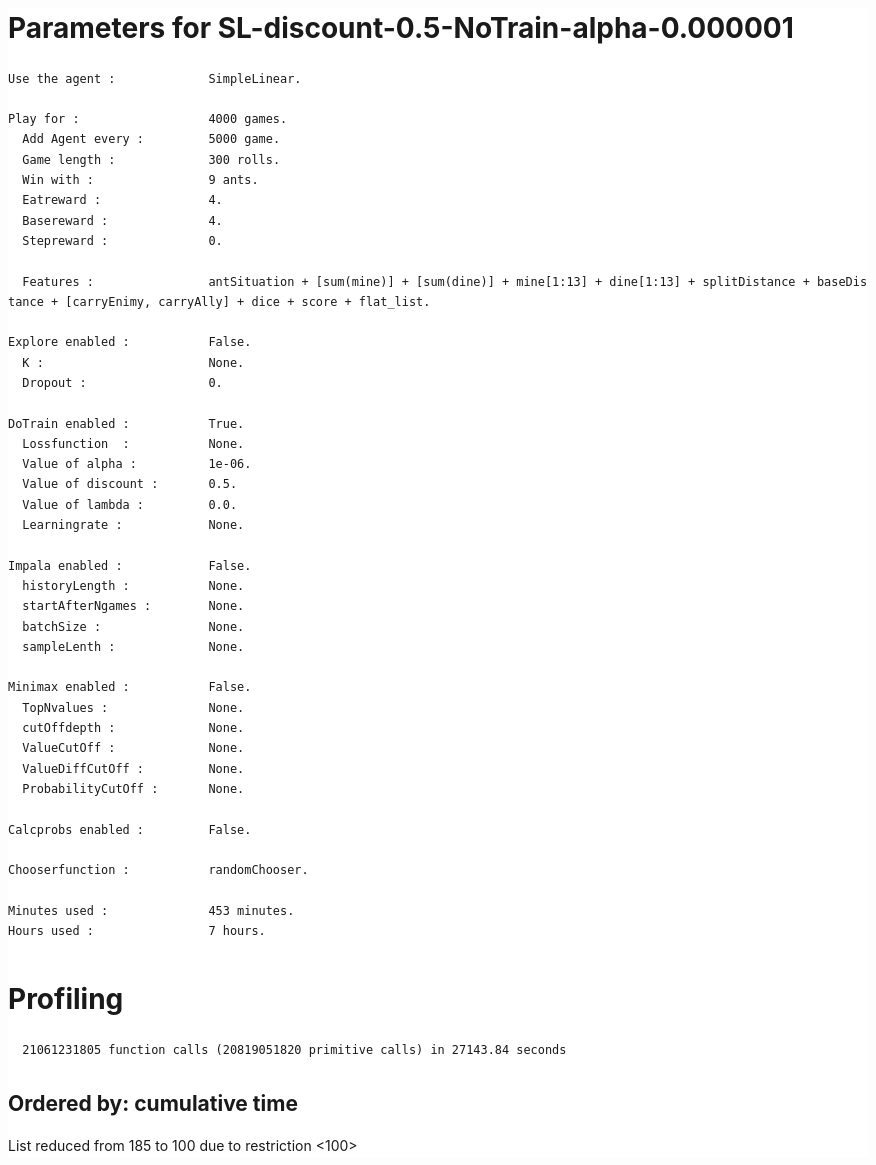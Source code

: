 # Parameters for SL-discount-0.5-NoTrain-alpha-0.000001

    Use the agent :             SimpleLinear.

    Play for :                  4000 games.
      Add Agent every :         5000 game.
      Game length :             300 rolls.
      Win with :                9 ants.
      Eatreward :               4.
      Basereward :              4.
      Stepreward :              0.

      Features :                antSituation + [sum(mine)] + [sum(dine)] + mine[1:13] + dine[1:13] + splitDistance + baseDistance + [carryEnimy, carryAlly] + dice + score + flat_list.

    Explore enabled :           False.
      K :                       None.
      Dropout :                 0.

    DoTrain enabled :           True.
      Lossfunction  :           None.
      Value of alpha :          1e-06.
      Value of discount :       0.5.
      Value of lambda :         0.0.
      Learningrate :            None.

    Impala enabled :            False.
      historyLength :           None.
      startAfterNgames :        None.
      batchSize :               None.
      sampleLenth :             None.

    Minimax enabled :           False.
      TopNvalues :              None.
      cutOffdepth :             None.
      ValueCutOff :             None.
      ValueDiffCutOff :         None.
      ProbabilityCutOff :       None.

    Calcprobs enabled :         False.

    Chooserfunction :           randomChooser.

    Minutes used :              453 minutes.
    Hours used :                7 hours.

# Profiling


      21061231805 function calls (20819051820 primitive calls) in 27143.84 seconds

##    Ordered by: cumulative time
   List reduced from 185 to 100 due to restriction <100>
